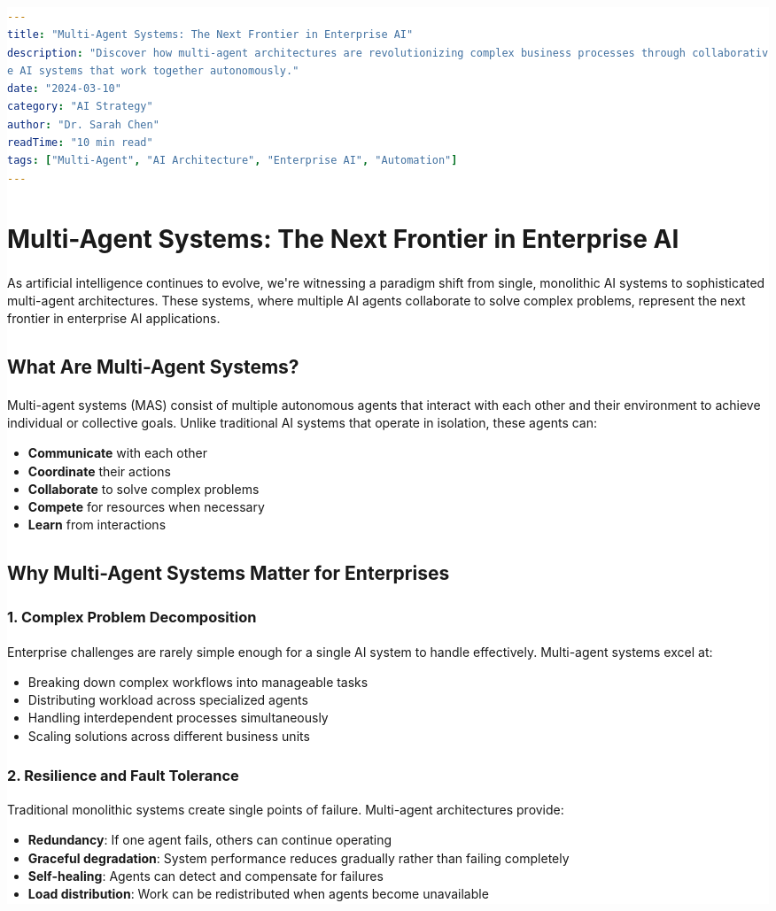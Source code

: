 ```yaml
---
title: "Multi-Agent Systems: The Next Frontier in Enterprise AI"
description: "Discover how multi-agent architectures are revolutionizing complex business processes through collaborative AI systems that work together autonomously."
date: "2024-03-10"
category: "AI Strategy"
author: "Dr. Sarah Chen"
readTime: "10 min read"
tags: ["Multi-Agent", "AI Architecture", "Enterprise AI", "Automation"]
---
```


# Multi-Agent Systems: The Next Frontier in Enterprise AI

As artificial intelligence continues to evolve, we're witnessing a paradigm shift from single, monolithic AI systems to sophisticated multi-agent architectures. These systems, where multiple AI agents collaborate to solve complex problems, represent the next frontier in enterprise AI applications.

## What Are Multi-Agent Systems?

Multi-agent systems (MAS) consist of multiple autonomous agents that interact with each other and their environment to achieve individual or collective goals. Unlike traditional AI systems that operate in isolation, these agents can:

- **Communicate** with each other
- **Coordinate** their actions
- **Collaborate** to solve complex problems
- **Compete** for resources when necessary
- **Learn** from interactions

## Why Multi-Agent Systems Matter for Enterprises

### 1. Complex Problem Decomposition

Enterprise challenges are rarely simple enough for a single AI system to handle effectively. Multi-agent systems excel at:

- Breaking down complex workflows into manageable tasks
- Distributing workload across specialized agents
- Handling interdependent processes simultaneously
- Scaling solutions across different business units

### 2. Resilience and Fault Tolerance

Traditional monolithic systems create single points of failure. Multi-agent architectures provide:

- **Redundancy**: If one agent fails, others can continue operating
- **Graceful degradation**: System performance reduces gradually rather than failing completely
- **Self-healing**: Agents can detect and compensate for failures
- **Load distribution**: Work can be redistributed when agents become unavailable
